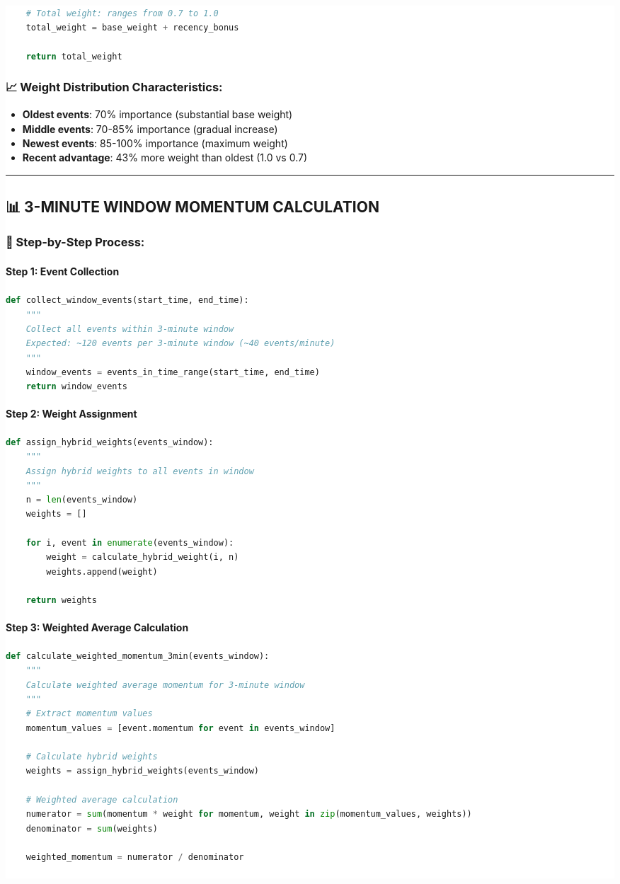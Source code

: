```python
    # Total weight: ranges from 0.7 to 1.0
    total_weight = base_weight + recency_bonus
    
    return total_weight
```

### **📈 Weight Distribution Characteristics:**
- **Oldest events**: 70% importance (substantial base weight)
- **Middle events**: 70-85% importance (gradual increase)
- **Newest events**: 85-100% importance (maximum weight)
- **Recent advantage**: 43% more weight than oldest (1.0 vs 0.7)

---

## 📊 **3-MINUTE WINDOW MOMENTUM CALCULATION**

### **🔄 Step-by-Step Process:**

#### **Step 1: Event Collection**
```python
def collect_window_events(start_time, end_time):
    """
    Collect all events within 3-minute window
    Expected: ~120 events per 3-minute window (~40 events/minute)
    """
    window_events = events_in_time_range(start_time, end_time)
    return window_events
```

#### **Step 2: Weight Assignment**
```python
def assign_hybrid_weights(events_window):
    """
    Assign hybrid weights to all events in window
    """
    n = len(events_window)
    weights = []
    
    for i, event in enumerate(events_window):
        weight = calculate_hybrid_weight(i, n)
        weights.append(weight)
    
    return weights
```

#### **Step 3: Weighted Average Calculation**
```python
def calculate_weighted_momentum_3min(events_window):
    """
    Calculate weighted average momentum for 3-minute window
    """
    # Extract momentum values
    momentum_values = [event.momentum for event in events_window]
    
    # Calculate hybrid weights
    weights = assign_hybrid_weights(events_window)
    
    # Weighted average calculation
    numerator = sum(momentum * weight for momentum, weight in zip(momentum_values, weights))
    denominator = sum(weights)
    
    weighted_momentum = numerator / denominator
    
```